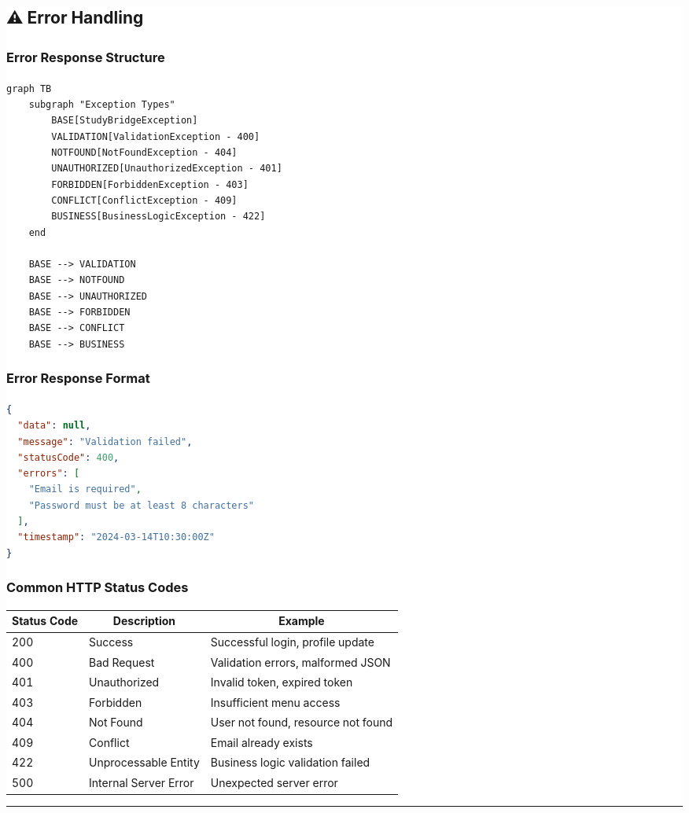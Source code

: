 
## ⚠️ Error Handling

### Error Response Structure

```mermaid
graph TB
    subgraph "Exception Types"
        BASE[StudyBridgeException]
        VALIDATION[ValidationException - 400]
        NOTFOUND[NotFoundException - 404]
        UNAUTHORIZED[UnauthorizedException - 401]
        FORBIDDEN[ForbiddenException - 403]
        CONFLICT[ConflictException - 409]
        BUSINESS[BusinessLogicException - 422]
    end
    
    BASE --> VALIDATION
    BASE --> NOTFOUND
    BASE --> UNAUTHORIZED
    BASE --> FORBIDDEN
    BASE --> CONFLICT
    BASE --> BUSINESS
```

### Error Response Format

```json
{
  "data": null,
  "message": "Validation failed",
  "statusCode": 400,
  "errors": [
    "Email is required",
    "Password must be at least 8 characters"
  ],
  "timestamp": "2024-03-14T10:30:00Z"
}
```

### Common HTTP Status Codes

| Status Code | Description | Example |
|-------------|-------------|---------|
| 200 | Success | Successful login, profile update |
| 400 | Bad Request | Validation errors, malformed JSON |
| 401 | Unauthorized | Invalid token, expired token |
| 403 | Forbidden | Insufficient menu access |
| 404 | Not Found | User not found, resource not found |
| 409 | Conflict | Email already exists |
| 422 | Unprocessable Entity | Business logic validation failed |
| 500 | Internal Server Error | Unexpected server error |

---